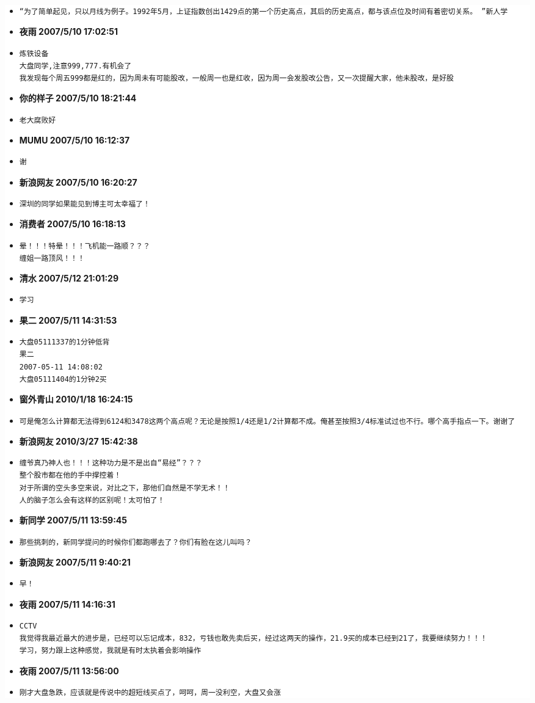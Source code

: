 - ```
  “为了简单起见，只以月线为例子。1992年5月，上证指数创出1429点的第一个历史高点，其后的历史高点，都与该点位及时间有着密切关系。 ”新人学
  ```
- **夜雨 2007/5/10 17:02:51**
- ```
  炼铁设备
  大盘同学,注意999,777.有机会了 
  我发现每个周五999都是红的，因为周未有可能股改，一般周一也是红收，因为周一会发股改公告，又一次提醒大家，他未股改，是好股
  ```
- **你的样子 2007/5/10 18:21:44**
- ```
  老大腐败好
  ```
- **MUMU 2007/5/10 16:12:37**
- ```
  谢
  ```
- **新浪网友 2007/5/10 16:20:27**
- ```
  深圳的同学如果能见到博主可太幸福了！
  ```
- **消费者 2007/5/10 16:18:13**
- ```
  晕！！！特晕！！！飞机能一路顺？？？
  缠姐一路顶风！！！
  ```
- **清水 2007/5/12 21:01:29**
- ```
  学习
  ```
- **果二 2007/5/11 14:31:53**
- ```
  大盘05111337的1分钟低背 
  果二 
  2007-05-11 14:08:02 
  大盘05111404的1分钟2买 
  ```
- **窗外青山 2010/1/18 16:24:15**
- ```
  可是俺怎么计算都无法得到6124和3478这两个高点呢？无论是按照1/4还是1/2计算都不成。俺甚至按照3/4标准试过也不行。哪个高手指点一下。谢谢了
  ```
- **新浪网友 2010/3/27 15:42:38**
- ```
  缠爷真乃神人也！！！这种功力是不是出自“易经”？？？
  整个股市都在他的手中撑控着！
  对于所谓的空头多空来说，对比之下，那他们自然是不学无术！！
  人的脑子怎么会有这样的区别呢！太可怕了！
  ```
- **新同学 2007/5/11 13:59:45**
- ```
  那些挑刺的，新同学提问的时候你们都跑哪去了？你们有脸在这儿叫吗？
  ```
- **新浪网友 2007/5/11 9:40:21**
- ```
  早！
  ```
- **夜雨 2007/5/11 14:16:31**
- ```
  CCTV
  我觉得我最近最大的进步是，已经可以忘记成本，832，亏钱也敢先卖后买，经过这两天的操作，21.9买的成本已经到21了，我要继续努力！！！ 
  学习，努力跟上这种感觉，我就是有时太执着会影响操作
  ```
- **夜雨 2007/5/11 13:56:00**
- ```
  刚才大盘急跌，应该就是传说中的超短线买点了，呵呵，周一没利空，大盘又会涨
  ```